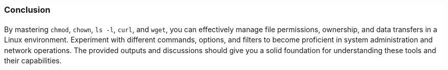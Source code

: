 ### Conclusion

By mastering `chmod`, `chown`, `ls -l`, `curl`, and `wget`, you can effectively manage file permissions, ownership, and data transfers in a Linux environment. Experiment with different commands, options, and filters to become proficient in system administration and network operations. The provided outputs and discussions should give you a solid foundation for understanding these tools and their capabilities.